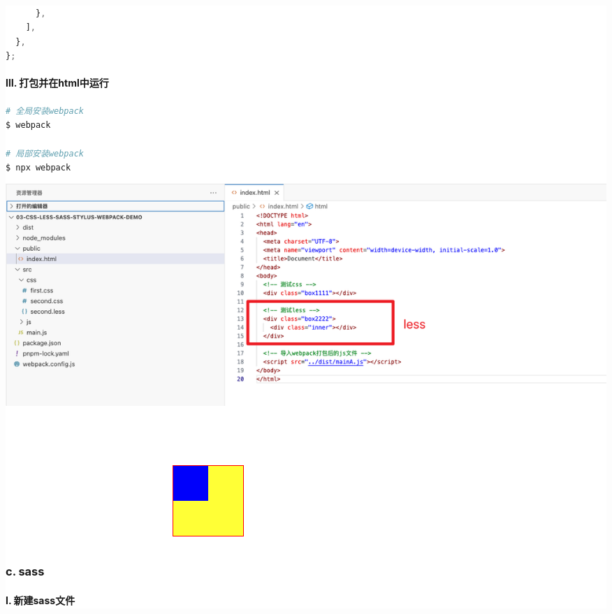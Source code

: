 ```js
      },
    ],
  },
};
```



#### Ⅲ. 打包并在html中运行

```sh
# 全局安装webpack
$ webpack

# 局部安装webpack
$ npx webpack
```

![](images/008.png)

![](images/007.png)



### c. sass

#### Ⅰ. 新建sass文件
